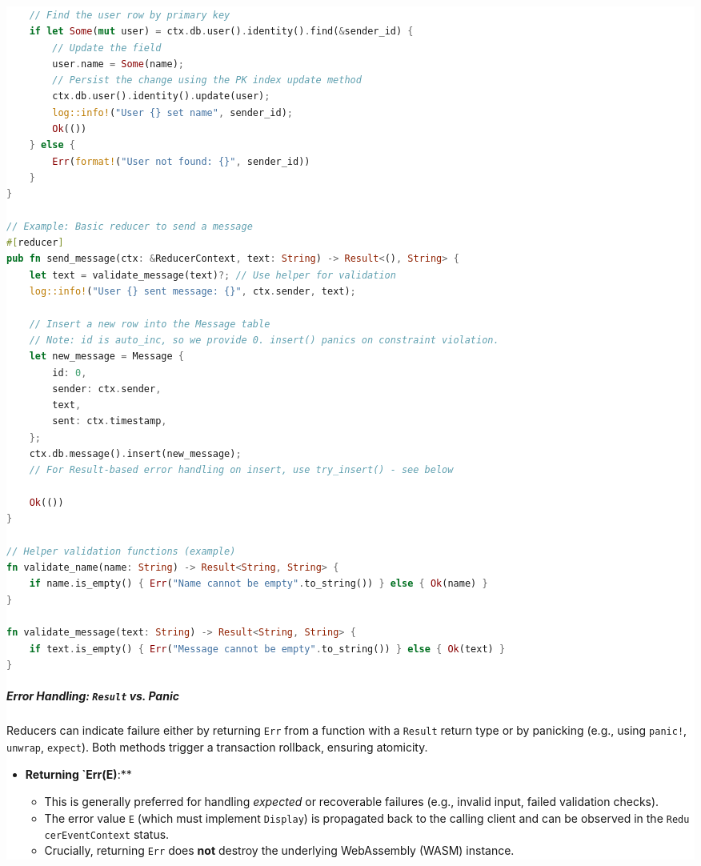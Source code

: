 ```rust
    // Find the user row by primary key
    if let Some(mut user) = ctx.db.user().identity().find(&sender_id) {
        // Update the field
        user.name = Some(name);
        // Persist the change using the PK index update method
        ctx.db.user().identity().update(user);
        log::info!("User {} set name", sender_id);
        Ok(())
    } else {
        Err(format!("User not found: {}", sender_id))
    }
}

// Example: Basic reducer to send a message
#[reducer]
pub fn send_message(ctx: &ReducerContext, text: String) -> Result<(), String> {
    let text = validate_message(text)?; // Use helper for validation
    log::info!("User {} sent message: {}", ctx.sender, text);

    // Insert a new row into the Message table
    // Note: id is auto_inc, so we provide 0. insert() panics on constraint violation.
    let new_message = Message {
        id: 0,
        sender: ctx.sender,
        text,
        sent: ctx.timestamp,
    };
    ctx.db.message().insert(new_message);
    // For Result-based error handling on insert, use try_insert() - see below

    Ok(())
}

// Helper validation functions (example)
fn validate_name(name: String) -> Result<String, String> {
    if name.is_empty() { Err("Name cannot be empty".to_string()) } else { Ok(name) }
}

fn validate_message(text: String) -> Result<String, String> {
    if text.is_empty() { Err("Message cannot be empty".to_string()) } else { Ok(text) }
}
```

##### Error Handling: `Result` vs. Panic

Reducers can indicate failure either by returning `Err` from a function with a `Result` return type or by panicking (e.g., using `panic!`, `unwrap`, `expect`). Both methods trigger a transaction rollback, ensuring atomicity.

- **Returning `Err(E)**:\*\*

  - This is generally preferred for handling _expected_ or recoverable failures (e.g., invalid input, failed validation checks).
  - The error value `E` (which must implement `Display`) is propagated back to the calling client and can be observed in the `ReducerEventContext` status.
  - Crucially, returning `Err` does **not** destroy the underlying WebAssembly (WASM) instance.
